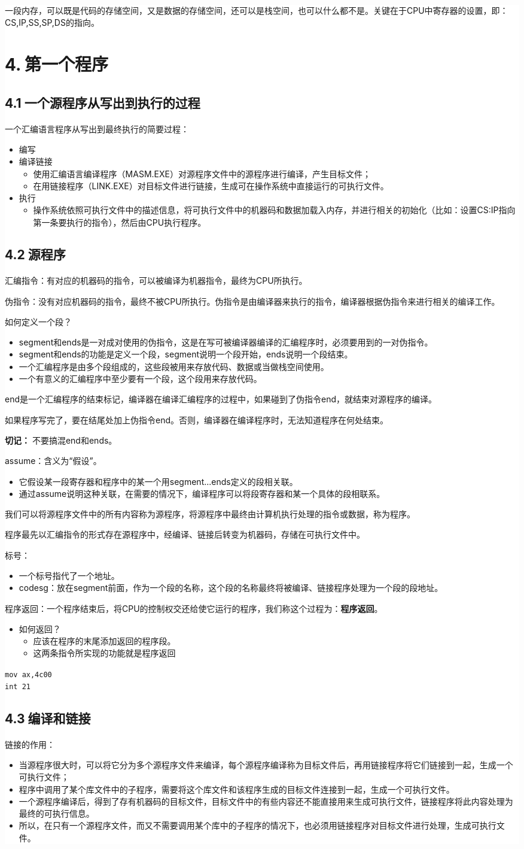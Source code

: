 一段内存，可以既是代码的存储空间，又是数据的存储空间，还可以是栈空间，也可以什么都不是。关键在于CPU中寄存器的设置，即：CS,IP,SS,SP,DS的指向。

# 4. 第一个程序
## 4.1 一个源程序从写出到执行的过程
一个汇编语言程序从写出到最终执行的简要过程：
  - 编写
  - 编译链接
    - 使用汇编语言编译程序（MASM.EXE）对源程序文件中的源程序进行编译，产生目标文件；
    - 在用链接程序（LINK.EXE）对目标文件进行链接，生成可在操作系统中直接运行的可执行文件。
  - 执行
    - 操作系统依照可执行文件中的描述信息，将可执行文件中的机器码和数据加载入内存，并进行相关的初始化（比如：设置CS:IP指向第一条要执行的指令），然后由CPU执行程序。

## 4.2 源程序
汇编指令：有对应的机器码的指令，可以被编译为机器指令，最终为CPU所执行。

伪指令：没有对应机器码的指令，最终不被CPU所执行。伪指令是由编译器来执行的指令，编译器根据伪指令来进行相关的编译工作。

如何定义一个段？
  - segment和ends是一对成对使用的伪指令，这是在写可被编译器编译的汇编程序时，必须要用到的一对伪指令。
  - segment和ends的功能是定义一个段，segment说明一个段开始，ends说明一个段结束。
  - 一个汇编程序是由多个段组成的，这些段被用来存放代码、数据或当做栈空间使用。
  - 一个有意义的汇编程序中至少要有一个段，这个段用来存放代码。

end是一个汇编程序的结束标记，编译器在编译汇编程序的过程中，如果碰到了伪指令end，就结束对源程序的编译。

如果程序写完了，要在结尾处加上伪指令end。否则，编译器在编译程序时，无法知道程序在何处结束。

**切记：**
不要搞混end和ends。

assume：含义为“假设”。
  - 它假设某一段寄存器和程序中的某一个用segment...ends定义的段相关联。
  - 通过assume说明这种关联，在需要的情况下，编译程序可以将段寄存器和某一个具体的段相联系。

我们可以将源程序文件中的所有内容称为源程序，将源程序中最终由计算机执行处理的指令或数据，称为程序。

程序最先以汇编指令的形式存在源程序中，经编译、链接后转变为机器码，存储在可执行文件中。

标号：
  - 一个标号指代了一个地址。
  - codesg：放在segment前面，作为一个段的名称，这个段的名称最终将被编译、链接程序处理为一个段的段地址。

程序返回：一个程序结束后，将CPU的控制权交还给使它运行的程序，我们称这个过程为：**程序返回**。
  - 如何返回？
    - 应该在程序的末尾添加返回的程序段。
    - 这两条指令所实现的功能就是程序返回
```
mov ax,4c00
int 21
```

## 4.3 编译和链接
链接的作用：
  - 当源程序很大时，可以将它分为多个源程序文件来编译，每个源程序编译称为目标文件后，再用链接程序将它们链接到一起，生成一个可执行文件；
  - 程序中调用了某个库文件中的子程序，需要将这个库文件和该程序生成的目标文件连接到一起，生成一个可执行文件。
  - 一个源程序编译后，得到了存有机器码的目标文件，目标文件中的有些内容还不能直接用来生成可执行文件，链接程序将此内容处理为最终的可执行信息。
  - 所以，在只有一个源程序文件，而又不需要调用某个库中的子程序的情况下，也必须用链接程序对目标文件进行处理，生成可执行文件。
